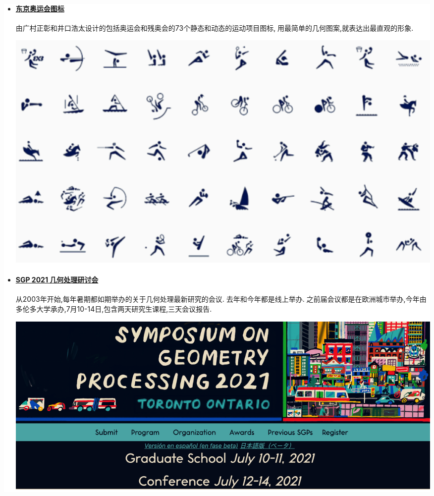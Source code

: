   

- #### [东京奥运会图标](https://www.youtube.com/watch?v=0Wmwc8u98lI)

  由广村正彰和井口浩太设计的包括奥运会和残奥会的73个静态和动态的运动项目图标, 用最简单的几何图案,就表达出最直观的形象.

  ![symbol](/asset/2021-7/olym_sport.png)

  

- #### [SGP 2021 几何处理研讨会](https://sgp2021.github.io/)

  从2003年开始,每年暑期都如期举办的关于几何处理最新研究的会议. 去年和今年都是线上举办. 之前届会议都是在欧洲城市举办,今年由多伦多大学承办,7月10-14日,包含两天研究生课程,三天会议报告.

  ![sgp](/asset/2021-7/math_sgp.png)

